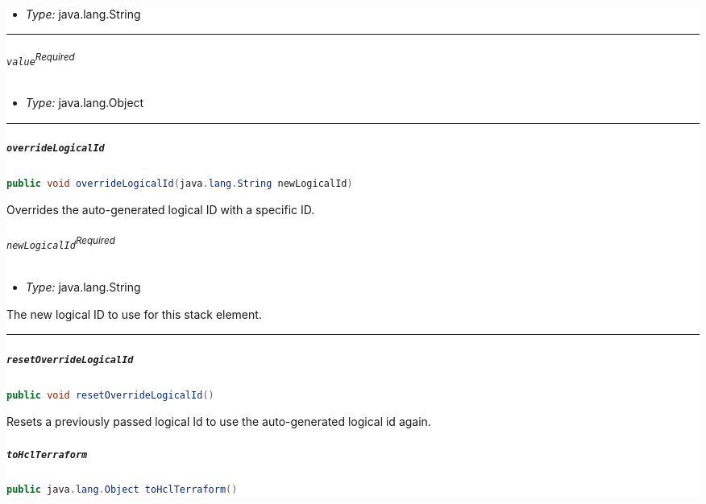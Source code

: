 - *Type:* java.lang.String

---

###### `value`<sup>Required</sup> <a name="value" id="rhizo-co-terraform-provider-oci.databasePluggableDatabasePluggabledatabasemanagementsManagement.DatabasePluggableDatabasePluggabledatabasemanagementsManagement.addOverride.parameter.value"></a>

- *Type:* java.lang.Object

---

##### `overrideLogicalId` <a name="overrideLogicalId" id="rhizo-co-terraform-provider-oci.databasePluggableDatabasePluggabledatabasemanagementsManagement.DatabasePluggableDatabasePluggabledatabasemanagementsManagement.overrideLogicalId"></a>

```java
public void overrideLogicalId(java.lang.String newLogicalId)
```

Overrides the auto-generated logical ID with a specific ID.

###### `newLogicalId`<sup>Required</sup> <a name="newLogicalId" id="rhizo-co-terraform-provider-oci.databasePluggableDatabasePluggabledatabasemanagementsManagement.DatabasePluggableDatabasePluggabledatabasemanagementsManagement.overrideLogicalId.parameter.newLogicalId"></a>

- *Type:* java.lang.String

The new logical ID to use for this stack element.

---

##### `resetOverrideLogicalId` <a name="resetOverrideLogicalId" id="rhizo-co-terraform-provider-oci.databasePluggableDatabasePluggabledatabasemanagementsManagement.DatabasePluggableDatabasePluggabledatabasemanagementsManagement.resetOverrideLogicalId"></a>

```java
public void resetOverrideLogicalId()
```

Resets a previously passed logical Id to use the auto-generated logical id again.

##### `toHclTerraform` <a name="toHclTerraform" id="rhizo-co-terraform-provider-oci.databasePluggableDatabasePluggabledatabasemanagementsManagement.DatabasePluggableDatabasePluggabledatabasemanagementsManagement.toHclTerraform"></a>

```java
public java.lang.Object toHclTerraform()
```
